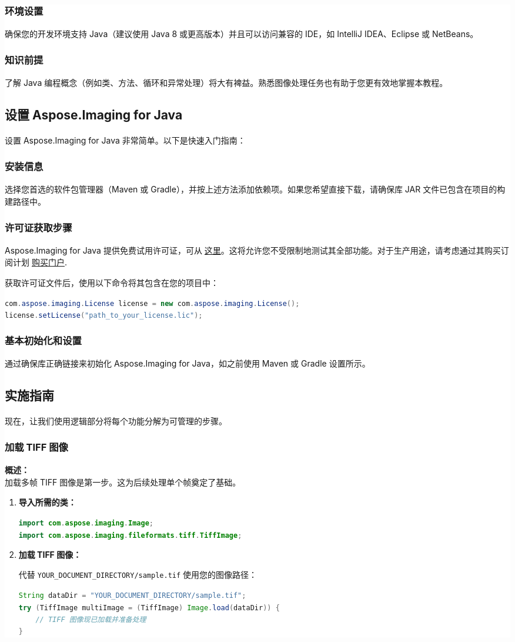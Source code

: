 ### 环境设置

确保您的开发环境支持 Java（建议使用 Java 8 或更高版本）并且可以访问兼容的 IDE，如 IntelliJ IDEA、Eclipse 或 NetBeans。

### 知识前提

了解 Java 编程概念（例如类、方法、循环和异常处理）将大有裨益。熟悉图像处理任务也有助于您更有效地掌握本教程。

## 设置 Aspose.Imaging for Java

设置 Aspose.Imaging for Java 非常简单。以下是快速入门指南：

### 安装信息

选择您首选的软件包管理器（Maven 或 Gradle），并按上述方法添加依赖项。如果您希望直接下载，请确保库 JAR 文件已包含在项目的构建路径中。

### 许可证获取步骤

Aspose.Imaging for Java 提供免费试用许可证，可从 [这里](https://purchase.aspose.com/temporary-license/)。这将允许您不受限制地测试其全部功能。对于生产用途，请考虑通过其购买订阅计划 [购买门户](https://purchase。aspose.com/buy).

获取许可证文件后，使用以下命令将其包含在您的项目中：

```java
com.aspose.imaging.License license = new com.aspose.imaging.License();
license.setLicense("path_to_your_license.lic");
```

### 基本初始化和设置

通过确保库正确链接来初始化 Aspose.Imaging for Java，如之前使用 Maven 或 Gradle 设置所示。

## 实施指南

现在，让我们使用逻辑部分将每个功能分解为可管理的步骤。

### 加载 TIFF 图像

**概述：**  
加载多帧 TIFF 图像是第一步。这为后续处理单个帧奠定了基础。

1. **导入所需的类：**

   ```java
   import com.aspose.imaging.Image;
   import com.aspose.imaging.fileformats.tiff.TiffImage;
   ```

2. **加载 TIFF 图像：**
   
   代替 `YOUR_DOCUMENT_DIRECTORY/sample.tif` 使用您的图像路径：

   ```java
   String dataDir = "YOUR_DOCUMENT_DIRECTORY/sample.tif";
   try (TiffImage multiImage = (TiffImage) Image.load(dataDir)) {
       // TIFF 图像现已加载并准备处理
   }
   ```
